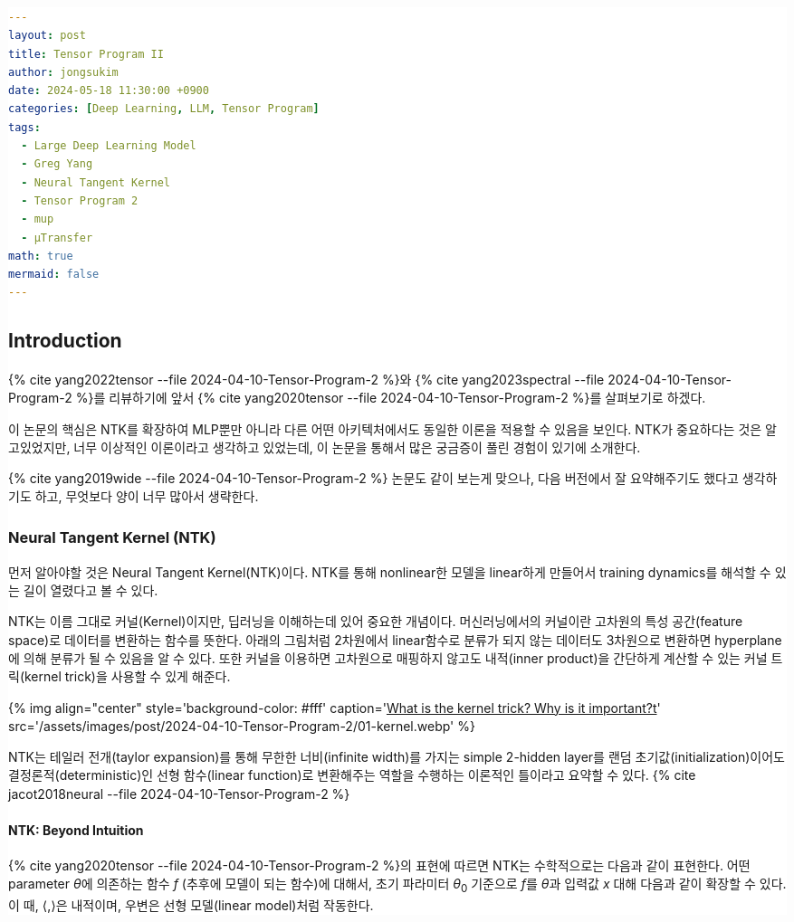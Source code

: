 ```yaml
---
layout: post
title: Tensor Program II
author: jongsukim
date: 2024-05-18 11:30:00 +0900
categories: [Deep Learning, LLM, Tensor Program]
tags:
  - Large Deep Learning Model
  - Greg Yang
  - Neural Tangent Kernel
  - Tensor Program 2
  - mup
  - μTransfer
math: true
mermaid: false
---
```


## Introduction
{% cite yang2022tensor --file 2024-04-10-Tensor-Program-2 %}와 {% cite yang2023spectral --file 2024-04-10-Tensor-Program-2 %}를
리뷰하기에 앞서 {% cite yang2020tensor --file 2024-04-10-Tensor-Program-2 %}를 살펴보기로 하겠다.

이 논문의 핵심은 NTK를 확장하여 MLP뿐만 아니라 다른 어떤 아키텍처에서도 동일한 이론을 적용할 수 있음을 보인다.
NTK가 중요하다는 것은 알고있었지만, 너무 이상적인 이론이라고 생각하고 있었는데, 이 논문을 통해서 많은 궁금증이 풀린 경험이 있기에 소개한다.

{% cite yang2019wide --file 2024-04-10-Tensor-Program-2 %} 논문도 같이 보는게 맞으나, 다음 버전에서 잘 요약해주기도 했다고 생각하기도 하고, 무엇보다 양이 너무 많아서 생략한다.

### Neural Tangent Kernel (NTK)

먼저 알아야할 것은 Neural Tangent Kernel(NTK)이다. NTK를 통해 nonlinear한 모델을 linear하게 만들어서 training dynamics를 해석할 수 있는 길이 열렸다고 볼 수 있다.

NTK는 이름 그대로 커널(Kernel)이지만, 딥러닝을 이해하는데 있어 중요한 개념이다.
머신러닝에서의 커널이란 고차원의 특성 공간(feature space)로 데이터를 변환하는 함수를 뜻한다. 아래의 그림처럼 2차원에서 linear함수로 분류가 되지 않는 데이터도 3차원으로 변환하면 hyperplane에 의해 분류가 될 수 있음을 알 수 있다. 또한 커널을 이용하면 고차원으로 매핑하지 않고도 내적(inner product)을 간단하게 계산할 수 있는 커널 트릭(kernel trick)을 사용할 수 있게 해준다.

{% img align="center" style='background-color: #fff' caption='<a href="https://medium.com/@zxr.nju/what-is-the-kernel-trick-why-is-it-important-98a98db0961d">What is the kernel trick? Why is it important?t</a>' src='/assets/images/post/2024-04-10-Tensor-Program-2/01-kernel.webp' %}

NTK는 테일러 전개(taylor expansion)를 통해 무한한 너비(infinite width)를 가지는 simple 2-hidden layer를 랜덤 초기값(initialization)이어도 결정론적(deterministic)인 선형 함수(linear function)로 변환해주는 역할을 수행하는 이론적인 틀이라고 요약할 수 있다. {% cite jacot2018neural --file 2024-04-10-Tensor-Program-2 %}

#### NTK: Beyond Intuition

{% cite yang2020tensor --file 2024-04-10-Tensor-Program-2 %}의 표현에 따르면 NTK는 수학적으로는 다음과 같이 표현한다.
어떤 parameter $\theta$에 의존하는 함수 $f$ (추후에 모델이 되는 함수)에 대해서, 초기 파라미터 $\theta_0$ 기준으로 $f$를 $\theta$과 입력값 $x$ 대해 다음과 같이 확장할 수 있다.
이 때, $\langle , \rangle$은 내적이며, 우변은 선형 모델(linear model)처럼 작동한다.
